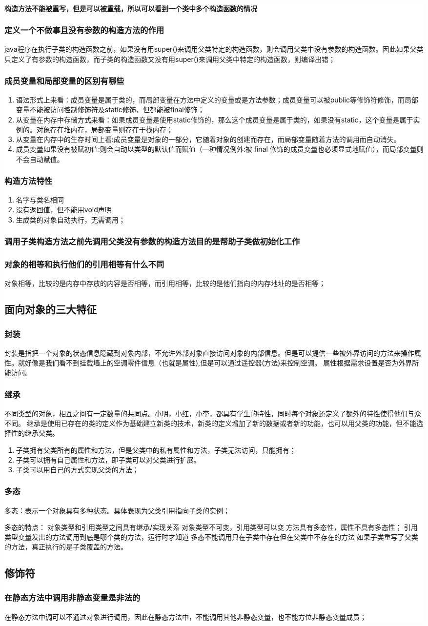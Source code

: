 **构造方法不能被重写，但是可以被重载，所以可以看到一个类中多个构造函数的情况**

### 定义一个不做事且没有参数的构造方法的作用

java程序在执行子类的构造函数之前，如果没有用super()来调用父类特定的构造函数，则会调用父类中没有参数的构造函数。因此如果父类只定义了有参数的构造函数，而子类的构造函数又没有用super()来调用父类中特定的构造函数，则编译出错；

### 成员变量和局部变量的区别有哪些
1. 语法形式上来看：成员变量是属于类的，而局部变量在方法中定义的变量或是方法参数；成员变量可以被public等修饰符修饰，而局部变量不能被访问控制修饰符及static修饰，但都能被final修饰；
2. 从变量在内存中存储方式来看：如果成员变量是使用static修饰的，那么这个成员变量是属于类的，如果没有static，这个变量是属于实例的。对象存在堆内存，局部变量则存在于栈内存；
3. 从变量在内存中的生存时间上看:成员变量是对象的一部分，它随着对象的创建而存在，而局部变量随着方法的调用而自动消失。
4. 成员变量如果没有被赋初值:则会自动以类型的默认值而赋值（一种情况例外:被 final 修饰的成员变量也必须显式地赋值），而局部变量则不会自动赋值。

### 构造方法特性
1. 名字与类名相同
2. 没有返回值，但不能用void声明
3. 生成类的对象自动执行，无需调用；

### 调用子类构造方法之前先调用父类没有参数的构造方法目的是帮助子类做初始化工作

### 对象的相等和执行他们的引用相等有什么不同
对象相等，比较的是内存中存放的内容是否相等，而引用相等，比较的是他们指向的内存地址的是否相等；

## 面向对象的三大特征
### 封装
封装是指把一个对象的状态信息隐藏到对象内部，不允许外部对象直接访问对象的内部信息。但是可以提供一些被外界访问的方法来操作属性。就好像是我们看不到挂载墙上的空调零件信息（也就是属性),但是可以通过遥控器(方法)来控制空调。
属性根据需求设置是否为外界所能访问。

### 继承
不同类型的对象，相互之间有一定数量的共同点。小明，小红，小李，都具有学生的特性，同时每个对象还定义了额外的特性使得他们与众不同。
继承是使用已存在的类的定义作为基础建立新类的技术，新类的定义增加了新的数据或者新的功能，也可以用父类的功能，但不能选择性的继承父类。

1. 子类拥有父类所有的属性和方法，但是父类中的私有属性和方法，子类无法访问，只能拥有；
2. 子类可以拥有自己属性和方法，即子类可以对父类进行扩展。
3. 子类可以用自己的方式实现父类的方法；

### 多态
多态：表示一个对象具有多种状态。具体表现为父类引用指向子类的实例；

多态的特点：
对象类型和引用类型之间具有继承/实现关系
对象类型不可变，引用类型可以变
方法具有多态性，属性不具有多态性；
引用类型变量发出的方法调用到底是哪个类的方法，运行时才知道
多态不能调用只在子类中存在但在父类中不存在的方法
如果子类重写了父类的方法，真正执行的是子类覆盖的方法。

## 修饰符
### 在静态方法中调用非静态变量是非法的
在静态方法中调可以不通过对象进行调用，因此在静态方法中，不能调用其他非静态变量，也不能方位非静态变量成员；
